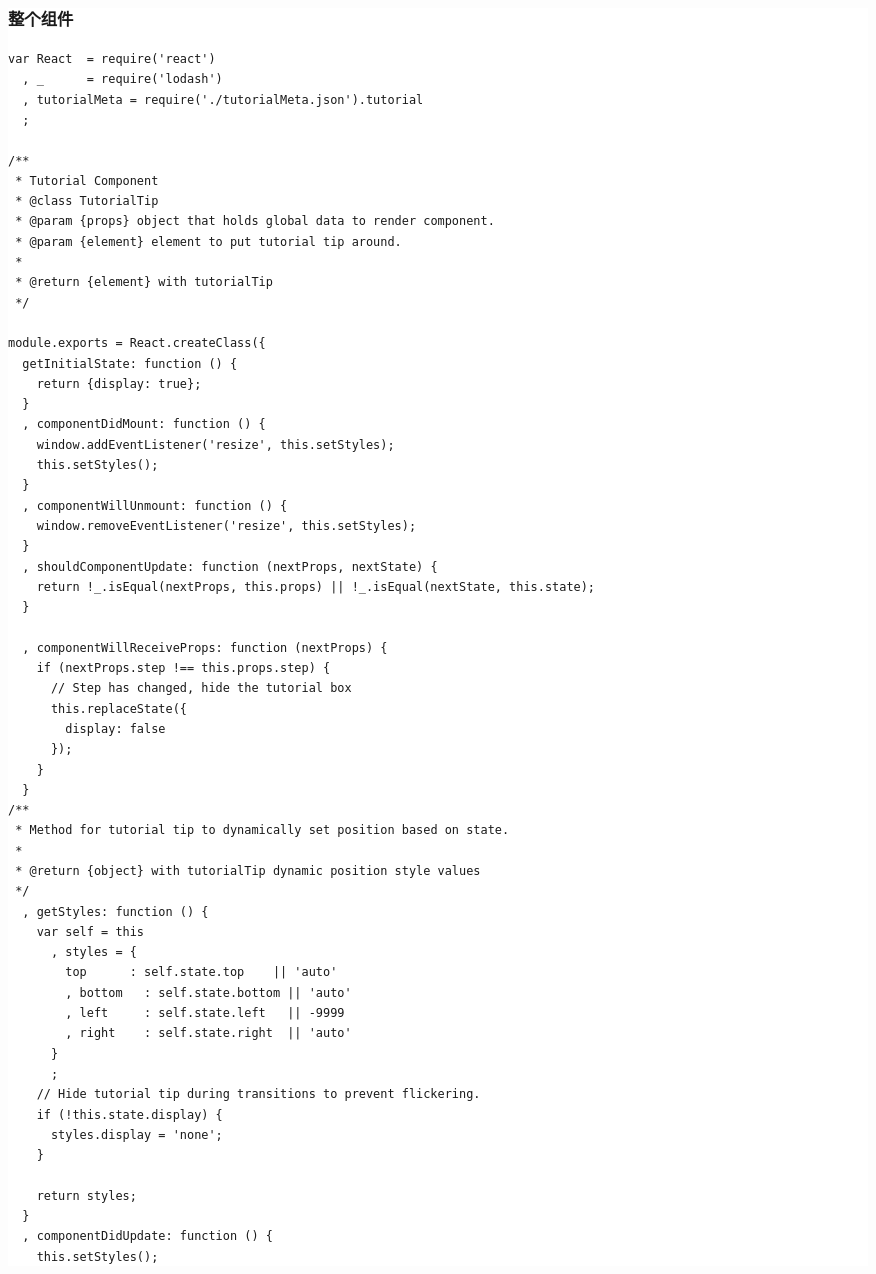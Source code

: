 ### 整个组件

```
var React  = require('react')
  , _      = require('lodash')
  , tutorialMeta = require('./tutorialMeta.json').tutorial
  ;

/**
 * Tutorial Component
 * @class TutorialTip
 * @param {props} object that holds global data to render component.
 * @param {element} element to put tutorial tip around.
 *
 * @return {element} with tutorialTip
 */

module.exports = React.createClass({
  getInitialState: function () {
    return {display: true};
  }
  , componentDidMount: function () {
    window.addEventListener('resize', this.setStyles);
    this.setStyles();
  }
  , componentWillUnmount: function () {
    window.removeEventListener('resize', this.setStyles);
  }
  , shouldComponentUpdate: function (nextProps, nextState) {
    return !_.isEqual(nextProps, this.props) || !_.isEqual(nextState, this.state);
  }

  , componentWillReceiveProps: function (nextProps) {
    if (nextProps.step !== this.props.step) {
      // Step has changed, hide the tutorial box
      this.replaceState({
        display: false
      });
    }
  }
/**
 * Method for tutorial tip to dynamically set position based on state.
 *
 * @return {object} with tutorialTip dynamic position style values
 */
  , getStyles: function () {
    var self = this
      , styles = {
        top      : self.state.top    || 'auto'
        , bottom   : self.state.bottom || 'auto'
        , left     : self.state.left   || -9999
        , right    : self.state.right  || 'auto'
      }
      ;
    // Hide tutorial tip during transitions to prevent flickering.
    if (!this.state.display) {
      styles.display = 'none';
    }

    return styles;
  }
  , componentDidUpdate: function () {
    this.setStyles();
```